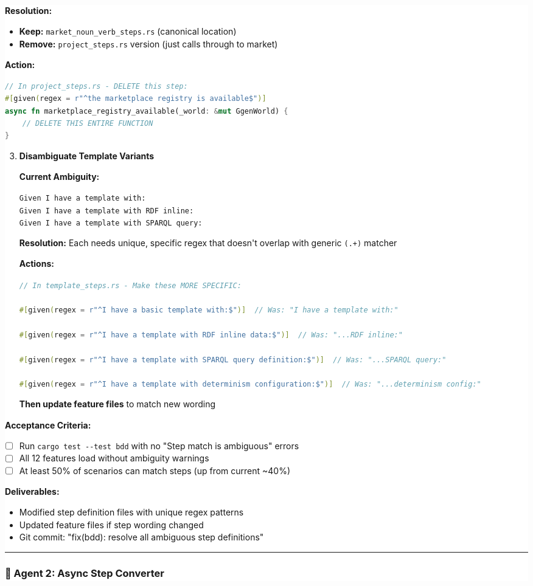    **Resolution:**
   - **Keep:** `market_noun_verb_steps.rs` (canonical location)
   - **Remove:** `project_steps.rs` version (just calls through to market)

   **Action:**
   ```rust
   // In project_steps.rs - DELETE this step:
   #[given(regex = r"^the marketplace registry is available$")]
   async fn marketplace_registry_available(_world: &mut GgenWorld) {
       // DELETE THIS ENTIRE FUNCTION
   }
   ```

3. **Disambiguate Template Variants**

   **Current Ambiguity:**
   ```gherkin
   Given I have a template with:
   Given I have a template with RDF inline:
   Given I have a template with SPARQL query:
   ```

   **Resolution:**
   Each needs unique, specific regex that doesn't overlap with generic `(.+)` matcher

   **Actions:**
   ```rust
   // In template_steps.rs - Make these MORE SPECIFIC:

   #[given(regex = r"^I have a basic template with:$")]  // Was: "I have a template with:"

   #[given(regex = r"^I have a template with RDF inline data:$")]  // Was: "...RDF inline:"

   #[given(regex = r"^I have a template with SPARQL query definition:$")]  // Was: "...SPARQL query:"

   #[given(regex = r"^I have a template with determinism configuration:$")]  // Was: "...determinism config:"
   ```

   **Then update feature files** to match new wording

**Acceptance Criteria:**
- [ ] Run `cargo test --test bdd` with no "Step match is ambiguous" errors
- [ ] All 12 features load without ambiguity warnings
- [ ] At least 50% of scenarios can match steps (up from current ~40%)

**Deliverables:**
- Modified step definition files with unique regex patterns
- Updated feature files if step wording changed
- Git commit: "fix(bdd): resolve all ambiguous step definitions"

---

### 🤖 Agent 2: Async Step Converter
